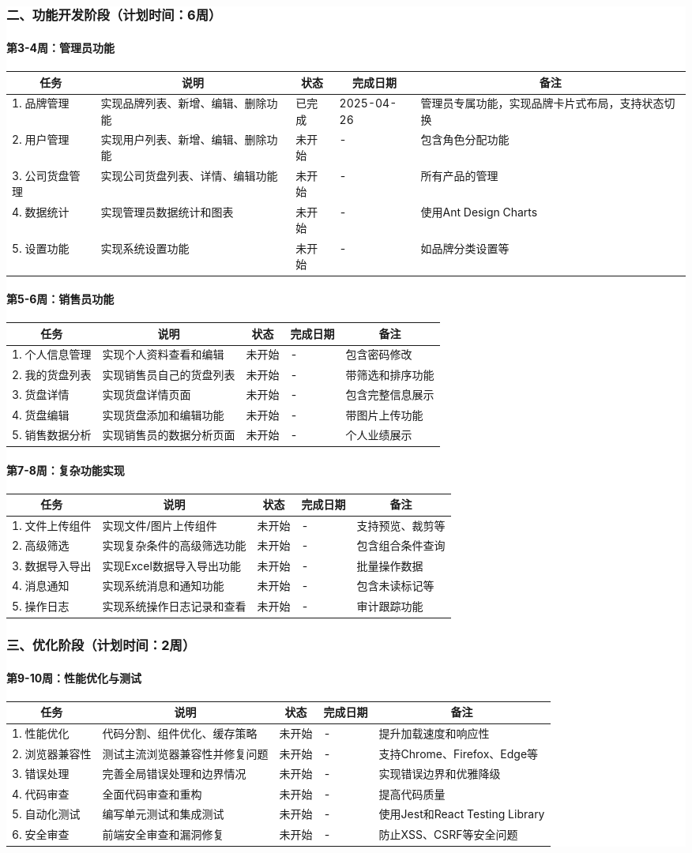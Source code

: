 ### 二、功能开发阶段（计划时间：6周）

#### 第3-4周：管理员功能

| 任务 | 说明 | 状态 | 完成日期 | 备注 |
|------|------|------|----------|------|
| 1. 品牌管理 | 实现品牌列表、新增、编辑、删除功能 | 已完成 | 2025-04-26 | 管理员专属功能，实现品牌卡片式布局，支持状态切换 |
| 2. 用户管理 | 实现用户列表、新增、编辑、删除功能 | 未开始 | - | 包含角色分配功能 |
| 3. 公司货盘管理 | 实现公司货盘列表、详情、编辑功能 | 未开始 | - | 所有产品的管理 |
| 4. 数据统计 | 实现管理员数据统计和图表 | 未开始 | - | 使用Ant Design Charts |
| 5. 设置功能 | 实现系统设置功能 | 未开始 | - | 如品牌分类设置等 |

#### 第5-6周：销售员功能

| 任务 | 说明 | 状态 | 完成日期 | 备注 |
|------|------|------|----------|------|
| 1. 个人信息管理 | 实现个人资料查看和编辑 | 未开始 | - | 包含密码修改 |
| 2. 我的货盘列表 | 实现销售员自己的货盘列表 | 未开始 | - | 带筛选和排序功能 |
| 3. 货盘详情 | 实现货盘详情页面 | 未开始 | - | 包含完整信息展示 |
| 4. 货盘编辑 | 实现货盘添加和编辑功能 | 未开始 | - | 带图片上传功能 |
| 5. 销售数据分析 | 实现销售员的数据分析页面 | 未开始 | - | 个人业绩展示 |

#### 第7-8周：复杂功能实现

| 任务 | 说明 | 状态 | 完成日期 | 备注 |
|------|------|------|----------|------|
| 1. 文件上传组件 | 实现文件/图片上传组件 | 未开始 | - | 支持预览、裁剪等 |
| 2. 高级筛选 | 实现复杂条件的高级筛选功能 | 未开始 | - | 包含组合条件查询 |
| 3. 数据导入导出 | 实现Excel数据导入导出功能 | 未开始 | - | 批量操作数据 |
| 4. 消息通知 | 实现系统消息和通知功能 | 未开始 | - | 包含未读标记等 |
| 5. 操作日志 | 实现系统操作日志记录和查看 | 未开始 | - | 审计跟踪功能 |

### 三、优化阶段（计划时间：2周）

#### 第9-10周：性能优化与测试

| 任务 | 说明 | 状态 | 完成日期 | 备注 |
|------|------|------|----------|------|
| 1. 性能优化 | 代码分割、组件优化、缓存策略 | 未开始 | - | 提升加载速度和响应性 |
| 2. 浏览器兼容性 | 测试主流浏览器兼容性并修复问题 | 未开始 | - | 支持Chrome、Firefox、Edge等 |
| 3. 错误处理 | 完善全局错误处理和边界情况 | 未开始 | - | 实现错误边界和优雅降级 |
| 4. 代码审查 | 全面代码审查和重构 | 未开始 | - | 提高代码质量 |
| 5. 自动化测试 | 编写单元测试和集成测试 | 未开始 | - | 使用Jest和React Testing Library |
| 6. 安全审查 | 前端安全审查和漏洞修复 | 未开始 | - | 防止XSS、CSRF等安全问题 |
